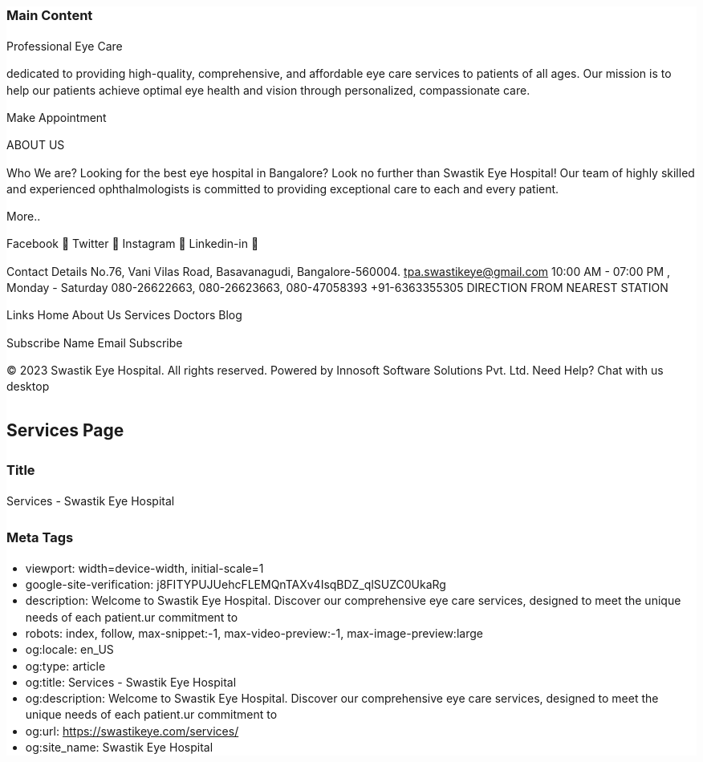 ### Main Content
Professional Eye Care

dedicated to providing high-quality, comprehensive, and affordable eye care services to patients of all ages. Our mission is to help our patients achieve optimal eye health and vision through personalized, compassionate care.

Make Appointment

ABOUT US

Who We are?
Looking for the best eye hospital in Bangalore? Look no further than Swastik Eye Hospital! Our team of highly skilled and experienced ophthalmologists is committed to providing exceptional care to each and every patient.

More..

Facebook 
Twitter 
Instagram 
Linkedin-in 

Contact Details
No.76, Vani Vilas Road, Basavanagudi, Bangalore-560004.
tpa.swastikeye@gmail.com
10:00 AM - 07:00 PM , Monday - Saturday
080-26622663, 080-26623663, 080-47058393
+91-6363355305
DIRECTION FROM NEAREST STATION

Links
Home
About Us
Services
Doctors
Blog

Subscribe
Name
Email
Subscribe

© 2023 Swastik Eye Hospital. All rights reserved.
Powered by Innosoft Software Solutions Pvt. Ltd.
Need Help? Chat with us
desktop

## Services Page

### Title
Services - Swastik Eye Hospital

### Meta Tags
- viewport: width=device-width, initial-scale=1
- google-site-verification: j8FITYPUJUehcFLEMQnTAXv4IsqBDZ_qlSUZC0UkaRg
- description: Welcome to Swastik Eye Hospital. Discover our comprehensive eye care services, designed to meet the unique needs of each patient.ur commitment to
- robots: index, follow, max-snippet:-1, max-video-preview:-1, max-image-preview:large
- og:locale: en_US
- og:type: article
- og:title: Services - Swastik Eye Hospital
- og:description: Welcome to Swastik Eye Hospital. Discover our comprehensive eye care services, designed to meet the unique needs of each patient.ur commitment to
- og:url: https://swastikeye.com/services/
- og:site_name: Swastik Eye Hospital